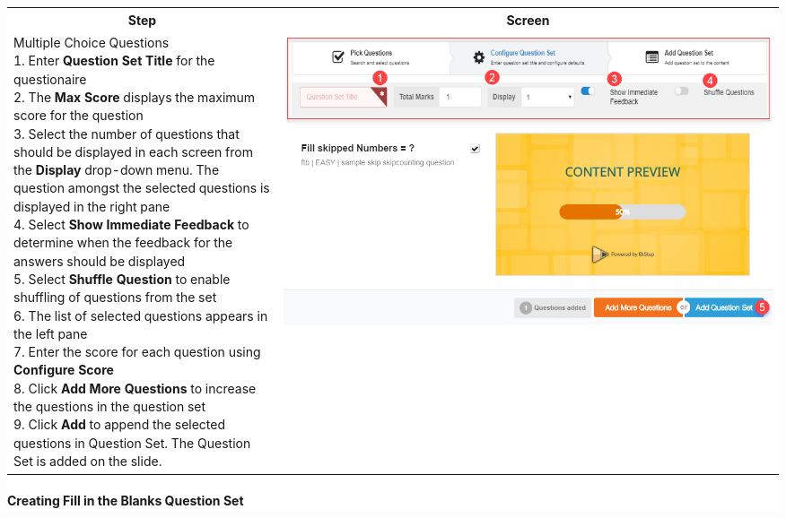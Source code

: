 <table>
 <tr>
    <th style="width:35%;">Step</th>
    <th style="width:65%;">Screen</th>
 </tr>  
 <tr>
 <td>Multiple Choice Questions
<br>1. Enter <b>Question Set Title</b> for the questionaire 
<br>2. The <b>Max Score</b> displays the maximum score for the question 
<br>3. Select the number of questions that should be displayed in each screen from the <b>Display</b> drop-down menu. The question amongst the selected questions is displayed in the right pane
<br>4. Select <b>Show Immediate Feedback</b> to determine when the feedback for the answers should be displayed
<br>5. Select <b>Shuffle Question</b> to enable shuffling of questions from the set
<br>6. The list of selected questions appears in the left pane
<br>7. Enter the score for each question using <b>Configure Score</b> 
  <br>8. Click <b>Add More Questions</b> to increase the questions in the question set
  <br>9. Click <b>Add</b> to append the selected questions in Question Set. The Question Set is added on the slide.   
    </td>
    <td><img src="pages/features-documentation/images/contenteditor/configureques.png"></td>
 </tr>
 </table>
 
#### Creating Fill in the Blanks Question Set
  